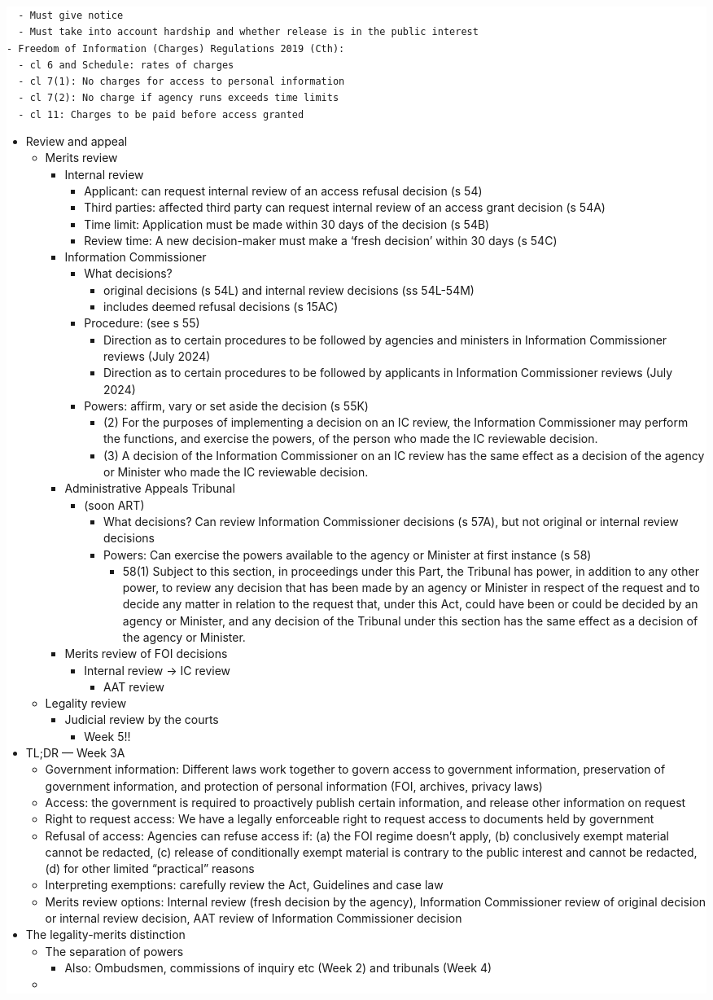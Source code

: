       - Must give notice
      - Must take into account hardship and whether release is in the public interest
    - Freedom of Information (Charges) Regulations 2019 (Cth):
      - cl 6 and Schedule: rates of charges
      - cl 7(1): No charges for access to personal information
      - cl 7(2): No charge if agency runs exceeds time limits
      - cl 11: Charges to be paid before access granted
  - Review and appeal
    - Merits review
      - Internal review
        - Applicant: can request internal review of an access refusal decision (s 54)
        - Third parties: affected third party can request internal review of an access grant decision (s 54A)
        - Time limit: Application must be made within 30 days of the decision (s 54B)
        - Review time: A new decision-maker must make a ‘fresh decision’ within 30 days (s 54C)
      - Information Commissioner
        - What decisions?
          - original decisions (s 54L) and internal review decisions (ss 54L-54M)
          - includes deemed refusal decisions (s 15AC)
        - Procedure: (see s 55)
          - Direction as to certain procedures to be followed by agencies and ministers in Information Commissioner reviews (July 2024)
          - Direction as to certain procedures to be followed by applicants in Information Commissioner reviews (July 2024)
        - Powers: affirm, vary or set aside the decision (s 55K)
          - (2) For the purposes of implementing a decision on an IC review, the Information Commissioner may perform the functions, and exercise the powers, of the person who made the IC reviewable decision.
          - (3) A decision of the Information Commissioner on an IC review has the same effect as a decision of the agency or Minister who made the IC reviewable decision.
      - Administrative Appeals Tribunal
        - (soon ART)
          - What decisions? Can review Information Commissioner decisions (s 57A), but not original or internal review decisions
          - Powers: Can exercise the powers available to the agency or Minister at first instance (s 58)
            - 58(1) Subject to this section, in proceedings under this Part, the Tribunal has power, in addition to any other power, to review any decision that has been made by an agency or Minister in respect of the request and to decide any matter in relation to the request that, under this Act, could have been or could be decided by an agency or Minister, and any decision of the Tribunal under this section has the same effect as a decision of the agency or Minister.
      - Merits review of FOI decisions
        - Internal review -> IC review 
          - AAT review
    - Legality review	
      - Judicial review by the courts
        - Week 5!!
  - TL;DR — Week 3A
    - Government information: Different laws work together to govern access to government information, preservation of government information, and protection of personal information (FOI, archives, privacy laws)
    - Access: the government is required to proactively publish certain information, and release other information on request
    - Right to request access: We have a legally enforceable right to request access to documents held by government
    - Refusal of access: Agencies can refuse access if: (a) the FOI regime doesn’t apply, (b) conclusively exempt material cannot be redacted, (c) release of conditionally exempt material is contrary to the public interest and cannot be redacted, (d) for other limited “practical” reasons
    - Interpreting exemptions: carefully review the Act, Guidelines and case law
    - Merits review options: Internal review (fresh decision by the agency), Information Commissioner review of original decision or internal review decision, AAT review of Information Commissioner decision
- The legality-merits distinction
  - The separation of powers
    - Also: Ombudsmen, commissions of inquiry etc (Week 2) and tribunals (Week 4)
  - 